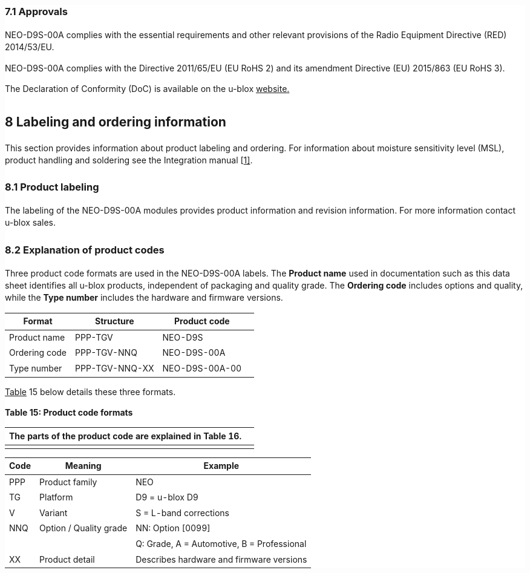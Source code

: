 ### <span id="page-16-1"></span>**7.1 Approvals**

NEO-D9S-00A complies with the essential requirements and other relevant provisions of the Radio Equipment Directive (RED) 2014/53/EU.

NEO-D9S-00A complies with the Directive 2011/65/EU (EU RoHS 2) and its amendment Directive (EU) 2015/863 (EU RoHS 3).

The Declaration of Conformity (DoC) is available on the u-blox [website.](https://www.u-blox.com/en/product-resources)



## <span id="page-17-0"></span>**8 Labeling and ordering information**

This section provides information about product labeling and ordering. For information about moisture sensitivity level (MSL), product handling and soldering see the Integration manual [[1\]](#page-18-2).

### <span id="page-17-1"></span>**8.1 Product labeling**

The labeling of the NEO-D9S-00A modules provides product information and revision information. For more information contact u-blox sales.

### <span id="page-17-2"></span>**8.2 Explanation of product codes**

Three product code formats are used in the NEO-D9S-00A labels. The **Product name** used in documentation such as this data sheet identifies all u-blox products, independent of packaging and quality grade. The **Ordering code** includes options and quality, while the **Type number** includes the hardware and firmware versions.

<span id="page-17-4"></span>

| Format        | Structure      | Product code   |  |
|---------------|----------------|----------------|--|
| Product name  | PPP-TGV        | NEO-D9S        |  |
| Ordering code | PPP-TGV-NNQ    | NEO-D9S-00A    |  |
| Type number   | PPP-TGV-NNQ-XX | NEO-D9S-00A-00 |  |

[Table](#page-17-4) 15 below details these three formats.

**Table 15: Product code formats**

| The parts of the product code are explained in Table 16. |  |
|----------------------------------------------------------|--|
|                                                          |  |

<span id="page-17-5"></span>

| Code | Meaning                | Example                                    |
|------|------------------------|--------------------------------------------|
| PPP  | Product family         | NEO                                        |
| TG   | Platform               | D9 = u-blox D9                             |
| V    | Variant                | S = L-band corrections                     |
| NNQ  | Option / Quality grade | NN: Option [0099]                          |
|      |                        | Q: Grade, A = Automotive, B = Professional |
| XX   | Product detail         | Describes hardware and firmware versions   |
